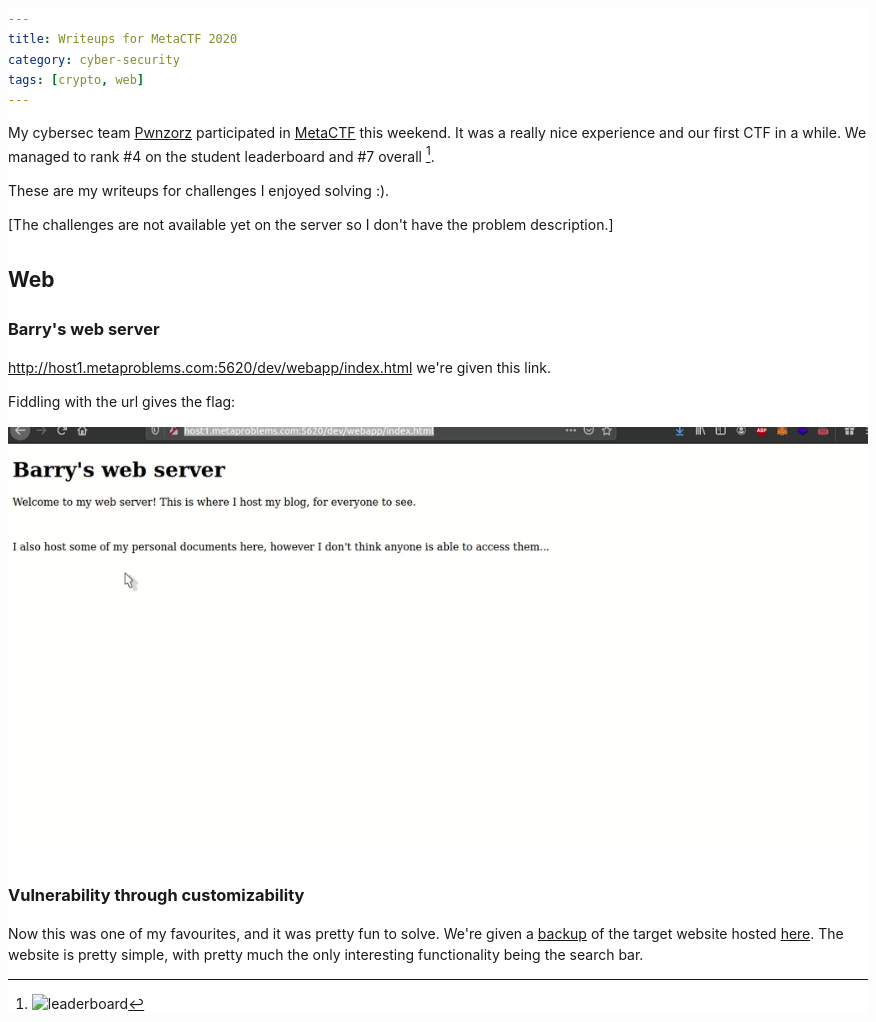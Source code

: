 ```yaml
---
title: Writeups for MetaCTF 2020
category: cyber-security
tags: [crypto, web]
---
```




My cybersec team [Pwnzorz](https://ctftime.org/team/120438) participated in [MetaCTF](https://ctftime.org/event/1106) this weekend. It was a really nice experience and our first CTF in a while. We managed to rank #4 on the student leaderboard and #7 overall [^1]. 

These are my writeups for challenges I enjoyed solving :).

[The challenges are not available yet on the server so I don't have the problem description.]

## Web

### Barry's web server

http://host1.metaproblems.com:5620/dev/webapp/index.html we're given this link.

Fiddling with the url gives the flag:

![barry](/assets/images/barry-web.gif)

### Vulnerability through customizability

Now this was one of my favourites, and it was pretty fun to solve. We're given a [backup](https://metaproblems.com//3c864f5705fb153a4a241af5dddd67fe/centicorp_backup.zip) of the target website hosted [here](http://host1.metaproblems.com:4300/). The website is pretty simple, with pretty much the only interesting functionality being the search bar.


[^1]: ![leaderboard](https://cdn.discordapp.com/attachments/758752397920043048/769963219652968468/unknown.png)
[^2]: From wikipedia: JSON Web Token (JWT, sometimes pronounced /dʒɒt/, the same as the English word "jot”[1]) is an Internet standard for creating data with optional signature and/or optional encryption whose payload holds JSON that asserts some number of claims. The tokens are signed either using a private secret or a public/private key. For example, a server could generate a token that has the claim "logged in as admin" and provide that to a client. The client could then use that token to prove that it is logged in as admin. The tokens can be signed by one party's private key (usually the server's) so that party can subsequently verify the token is legitimate. If the other party, by some suitable and trustworthy means, is in possession of the corresponding public key, they too are able to verify the token's legitimacy. The tokens are designed to be compact,[2] URL-safe,[3] and usable especially in a web-browser single-sign-on (SSO) context. JWT claims can typically be used to pass identity of authenticated users between an identity provider and a service provider, or any other type of claims as required by business processes.